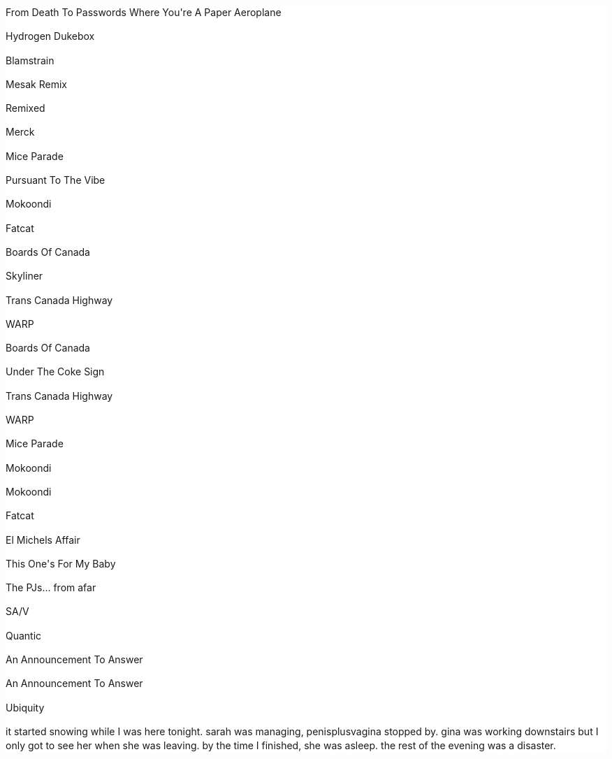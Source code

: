 From Death To Passwords Where You're A Paper Aeroplane

Hydrogen Dukebox

Blamstrain

Mesak Remix

Remixed

Merck

Mice Parade

Pursuant To The Vibe

Mokoondi

Fatcat

Boards Of Canada

Skyliner

Trans Canada Highway

WARP

Boards Of Canada

Under The Coke Sign

Trans Canada Highway

WARP

Mice Parade

Mokoondi

Mokoondi

Fatcat

El Michels Affair

This One's For My Baby

The PJs... from afar

SA/V

Quantic

An Announcement To Answer

An Announcement To Answer

Ubiquity

it started snowing while I was here tonight. sarah was managing, penisplusvagina stopped by. gina was working downstairs but I only got to see her when she was leaving. by the time I finished, she was asleep. the rest of the evening was a disaster.